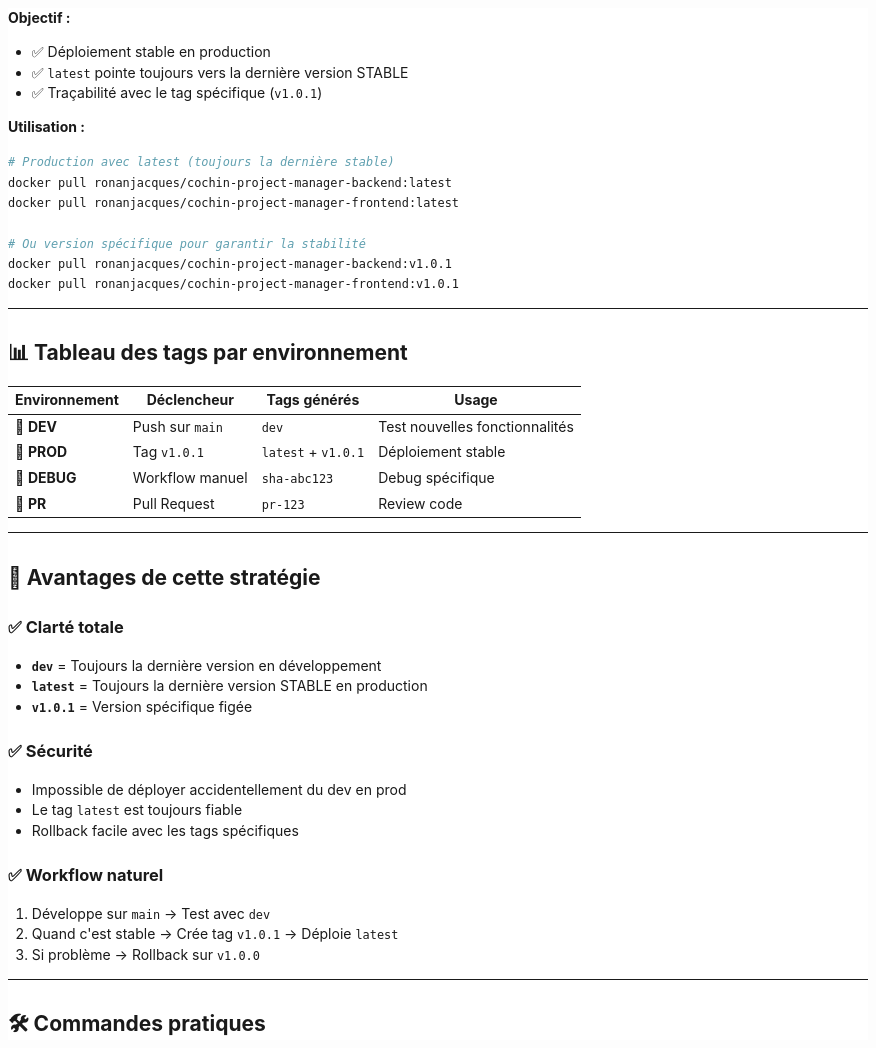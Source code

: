 **Objectif :**
- ✅ Déploiement stable en production
- ✅ `latest` pointe toujours vers la dernière version STABLE
- ✅ Traçabilité avec le tag spécifique (`v1.0.1`)

**Utilisation :**
```bash
# Production avec latest (toujours la dernière stable)
docker pull ronanjacques/cochin-project-manager-backend:latest
docker pull ronanjacques/cochin-project-manager-frontend:latest

# Ou version spécifique pour garantir la stabilité
docker pull ronanjacques/cochin-project-manager-backend:v1.0.1
docker pull ronanjacques/cochin-project-manager-frontend:v1.0.1
```

---

## 📊 **Tableau des tags par environnement**

| Environnement | Déclencheur | Tags générés | Usage |
|---------------|-------------|---------------|--------|
| **🔧 DEV** | Push sur `main` | `dev` | Test nouvelles fonctionnalités |
| **🚀 PROD** | Tag `v1.0.1` | `latest` + `v1.0.1` | Déploiement stable |
| **🐛 DEBUG** | Workflow manuel | `sha-abc123` | Debug spécifique |
| **📝 PR** | Pull Request | `pr-123` | Review code |

---

## 🎯 **Avantages de cette stratégie**

### **✅ Clarté totale**
- **`dev`** = Toujours la dernière version en développement
- **`latest`** = Toujours la dernière version STABLE en production
- **`v1.0.1`** = Version spécifique figée

### **✅ Sécurité**
- Impossible de déployer accidentellement du dev en prod
- Le tag `latest` est toujours fiable
- Rollback facile avec les tags spécifiques

### **✅ Workflow naturel**
1. Développe sur `main` → Test avec `dev` 
2. Quand c'est stable → Crée tag `v1.0.1` → Déploie `latest`
3. Si problème → Rollback sur `v1.0.0`

---

## 🛠️ **Commandes pratiques**
